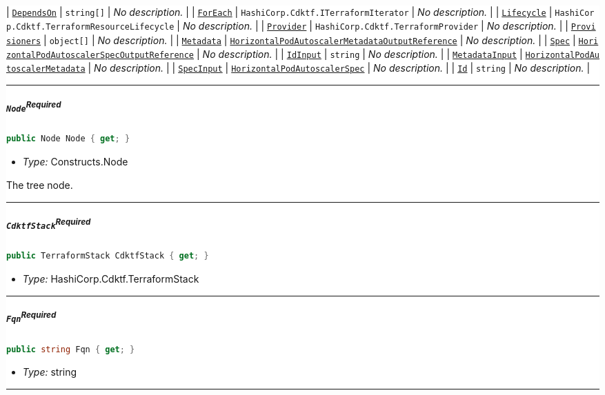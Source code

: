 | <code><a href="#@cdktf/provider-kubernetes.horizontalPodAutoscaler.HorizontalPodAutoscaler.property.dependsOn">DependsOn</a></code> | <code>string[]</code> | *No description.* |
| <code><a href="#@cdktf/provider-kubernetes.horizontalPodAutoscaler.HorizontalPodAutoscaler.property.forEach">ForEach</a></code> | <code>HashiCorp.Cdktf.ITerraformIterator</code> | *No description.* |
| <code><a href="#@cdktf/provider-kubernetes.horizontalPodAutoscaler.HorizontalPodAutoscaler.property.lifecycle">Lifecycle</a></code> | <code>HashiCorp.Cdktf.TerraformResourceLifecycle</code> | *No description.* |
| <code><a href="#@cdktf/provider-kubernetes.horizontalPodAutoscaler.HorizontalPodAutoscaler.property.provider">Provider</a></code> | <code>HashiCorp.Cdktf.TerraformProvider</code> | *No description.* |
| <code><a href="#@cdktf/provider-kubernetes.horizontalPodAutoscaler.HorizontalPodAutoscaler.property.provisioners">Provisioners</a></code> | <code>object[]</code> | *No description.* |
| <code><a href="#@cdktf/provider-kubernetes.horizontalPodAutoscaler.HorizontalPodAutoscaler.property.metadata">Metadata</a></code> | <code><a href="#@cdktf/provider-kubernetes.horizontalPodAutoscaler.HorizontalPodAutoscalerMetadataOutputReference">HorizontalPodAutoscalerMetadataOutputReference</a></code> | *No description.* |
| <code><a href="#@cdktf/provider-kubernetes.horizontalPodAutoscaler.HorizontalPodAutoscaler.property.spec">Spec</a></code> | <code><a href="#@cdktf/provider-kubernetes.horizontalPodAutoscaler.HorizontalPodAutoscalerSpecOutputReference">HorizontalPodAutoscalerSpecOutputReference</a></code> | *No description.* |
| <code><a href="#@cdktf/provider-kubernetes.horizontalPodAutoscaler.HorizontalPodAutoscaler.property.idInput">IdInput</a></code> | <code>string</code> | *No description.* |
| <code><a href="#@cdktf/provider-kubernetes.horizontalPodAutoscaler.HorizontalPodAutoscaler.property.metadataInput">MetadataInput</a></code> | <code><a href="#@cdktf/provider-kubernetes.horizontalPodAutoscaler.HorizontalPodAutoscalerMetadata">HorizontalPodAutoscalerMetadata</a></code> | *No description.* |
| <code><a href="#@cdktf/provider-kubernetes.horizontalPodAutoscaler.HorizontalPodAutoscaler.property.specInput">SpecInput</a></code> | <code><a href="#@cdktf/provider-kubernetes.horizontalPodAutoscaler.HorizontalPodAutoscalerSpec">HorizontalPodAutoscalerSpec</a></code> | *No description.* |
| <code><a href="#@cdktf/provider-kubernetes.horizontalPodAutoscaler.HorizontalPodAutoscaler.property.id">Id</a></code> | <code>string</code> | *No description.* |

---

##### `Node`<sup>Required</sup> <a name="Node" id="@cdktf/provider-kubernetes.horizontalPodAutoscaler.HorizontalPodAutoscaler.property.node"></a>

```csharp
public Node Node { get; }
```

- *Type:* Constructs.Node

The tree node.

---

##### `CdktfStack`<sup>Required</sup> <a name="CdktfStack" id="@cdktf/provider-kubernetes.horizontalPodAutoscaler.HorizontalPodAutoscaler.property.cdktfStack"></a>

```csharp
public TerraformStack CdktfStack { get; }
```

- *Type:* HashiCorp.Cdktf.TerraformStack

---

##### `Fqn`<sup>Required</sup> <a name="Fqn" id="@cdktf/provider-kubernetes.horizontalPodAutoscaler.HorizontalPodAutoscaler.property.fqn"></a>

```csharp
public string Fqn { get; }
```

- *Type:* string

---